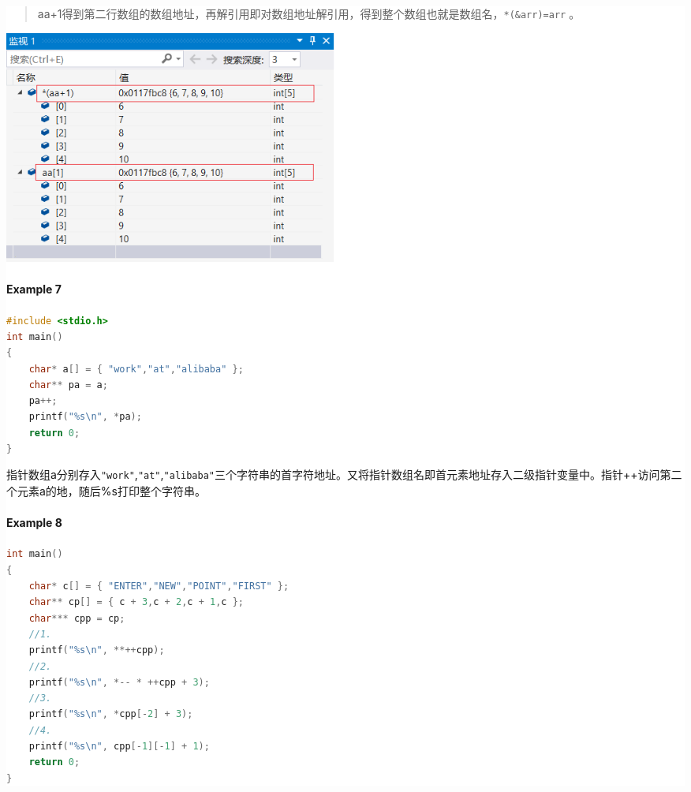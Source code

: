 > aa+1得到第二行数组的数组地址，再解引用即对数组地址解引用，得到整个数组也就是数组名，`*(&arr)=arr` 。

<img src="08-指针进阶.assets/指针笔试题6代码监视解释.png" style="zoom:80%;" />

#### Example 7

~~~c
#include <stdio.h>
int main()
{
	char* a[] = { "work","at","alibaba" };
	char** pa = a;
	pa++;
	printf("%s\n", *pa);
	return 0;
}
~~~

指针数组a分别存入`"work"`,`"at"`,`"alibaba"`三个字符串的首字符地址。又将指针数组名即首元素地址存入二级指针变量中。指针++访问第二个元素a的地，随后%s打印整个字符串。

#### Example 8

~~~c
int main()
{
	char* c[] = { "ENTER","NEW","POINT","FIRST" };
	char** cp[] = { c + 3,c + 2,c + 1,c };
	char*** cpp = cp;
    //1.
	printf("%s\n", **++cpp);
	//2.
    printf("%s\n", *-- * ++cpp + 3);
	//3.
    printf("%s\n", *cpp[-2] + 3);
	//4.
    printf("%s\n", cpp[-1][-1] + 1);
	return 0;
}
~~~
